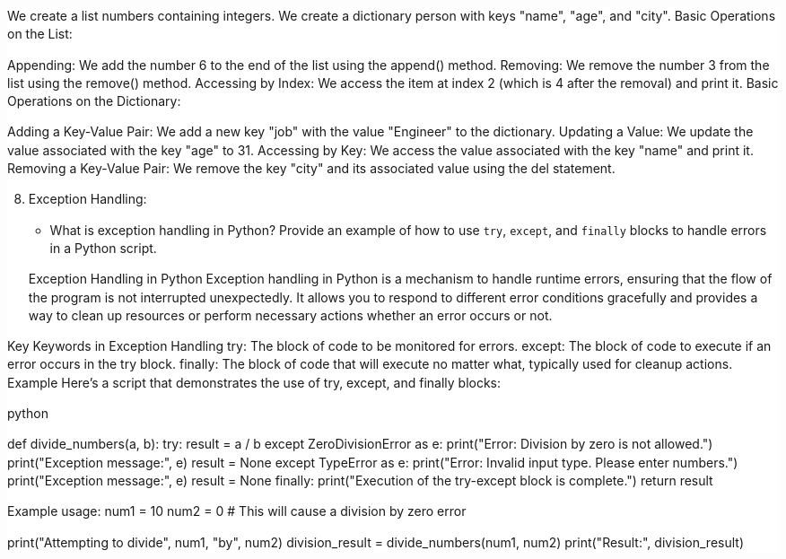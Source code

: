 We create a list numbers containing integers.
We create a dictionary person with keys "name", "age", and "city".
Basic Operations on the List:

Appending: We add the number 6 to the end of the list using the append() method.
Removing: We remove the number 3 from the list using the remove() method.
Accessing by Index: We access the item at index 2 (which is 4 after the removal) and print it.
Basic Operations on the Dictionary:

Adding a Key-Value Pair: We add a new key "job" with the value "Engineer" to the dictionary.
Updating a Value: We update the value associated with the key "age" to 31.
Accessing by Key: We access the value associated with the key "name" and print it.
Removing a Key-Value Pair: We remove the key "city" and its associated value using the del statement.

8. Exception Handling:
   - What is exception handling in Python? Provide an example of how to use `try`, `except`, and `finally` blocks to handle errors in a Python script.

   Exception Handling in Python
Exception handling in Python is a mechanism to handle runtime errors, ensuring that the flow of the program is not interrupted unexpectedly. It allows you to respond to different error conditions gracefully and provides a way to clean up resources or perform necessary actions whether an error occurs or not.

Key Keywords in Exception Handling
try: The block of code to be monitored for errors.
except: The block of code to execute if an error occurs in the try block.
finally: The block of code that will execute no matter what, typically used for cleanup actions.
Example
Here’s a script that demonstrates the use of try, except, and finally blocks:

python

def divide_numbers(a, b):
    try:
        result = a / b
    except ZeroDivisionError as e:
        print("Error: Division by zero is not allowed.")
        print("Exception message:", e)
        result = None
    except TypeError as e:
        print("Error: Invalid input type. Please enter numbers.")
        print("Exception message:", e)
        result = None
    finally:
        print("Execution of the try-except block is complete.")
    return result

Example usage:
num1 = 10
num2 = 0  # This will cause a division by zero error

print("Attempting to divide", num1, "by", num2)
division_result = divide_numbers(num1, num2)
print("Result:", division_result)
